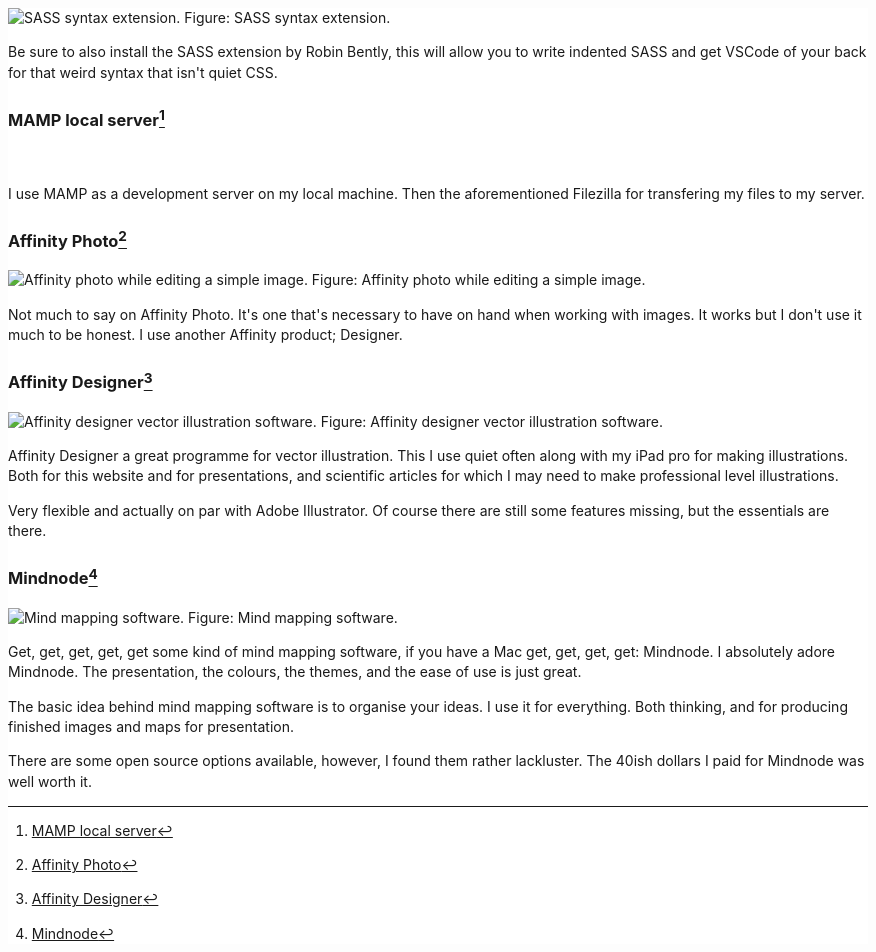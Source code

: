 ![SASS syntax extension.](/blog/20191025_productivity-and-computers/visual-studio-code-sassSyntax.png)
Figure: SASS syntax extension.

Be sure to also install the SASS extension by Robin Bently, this will allow you to write indented SASS and get VSCode of your back for that weird syntax that isn't quiet CSS.

### MAMP local server[^4]

[^4]: [MAMP local server](https://www.mamp.info)

<figure>
<img class="lazy" data-src="/blog/20191025_productivity-and-computers/mamp.png">
<figcaption></figcaption>
</figure>

I use MAMP as a development server on my local machine. Then the aforementioned Filezilla for transfering my files to my server.

### Affinity Photo[^5]

[^5]: [Affinity Photo](https://affinity.serif.com/en-us/photo/)

![Affinity photo while editing a simple image.](/blog/20191025_productivity-and-computers/affinity-photo.png)
Figure: Affinity photo while editing a simple image.

Not much to say on Affinity Photo. It's one that's necessary to have on hand when working with images. It works but I don't use it much to be honest. I use another Affinity product; Designer.

### Affinity Designer[^6]

[^6]: [Affinity Designer](https://affinity.serif.com/en-us/designer/)

![Affinity designer vector illustration software.](/blog/20191025_productivity-and-computers/affinity-designer.png)
Figure: Affinity designer vector illustration software.

Affinity Designer a great programme for vector illustration. This I use quiet often along with my iPad pro for making illustrations. Both for this website and for presentations, and scientific articles for which I may need to make professional level illustrations.

Very flexible and actually on par with Adobe Illustrator. Of course there are still some features missing, but the essentials are there.

### Mindnode[^7]

[^7]: [Mindnode](http://mindnode.com)

![Mind mapping software.](/blog/20191025_productivity-and-computers/mindnode.png)
Figure: Mind mapping software.

Get, get, get, get, get some kind of mind mapping software, if you have a Mac get, get, get, get: Mindnode. I absolutely adore Mindnode. The presentation, the colours, the themes, and the ease of use is just great.


The basic idea behind mind mapping software is to organise your ideas. I use it for everything. Both thinking, and for producing finished images and maps for presentation.


There are some open source options available, however, I found them rather lackluster. The 40ish dollars I paid for Mindnode was well worth it.


[^1]: [Telegram](https://telegram.org)
[^2]: [Filezilla](https://filezilla-project.org)
[^3]: [Visual Studio Code](http://visualstudio.microsoft.com)
[^8]: [Snapgene](http://snapgene.com)
[^9]: [Texpad](http://texpad.com)
[^10]: Note: none of these recommendations were sponsored nor any kind of affiliate links are used. I just really like these programmes and I think they are worth sharing.